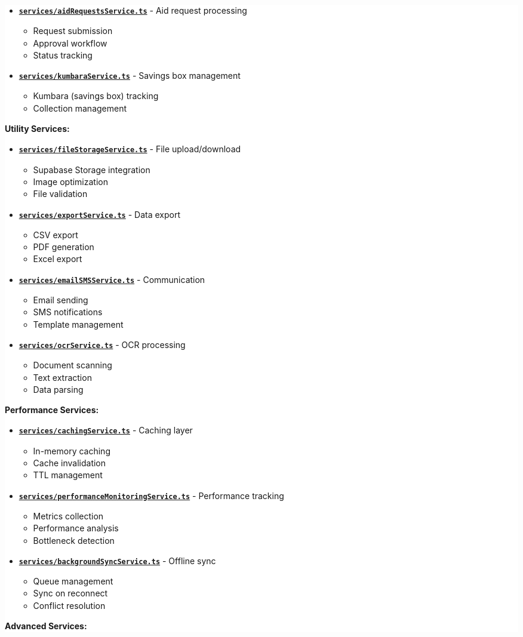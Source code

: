 - **[`services/aidRequestsService.ts`](services/aidRequestsService.ts:1)** - Aid
  request processing
  - Request submission
  - Approval workflow
  - Status tracking

- **[`services/kumbaraService.ts`](services/kumbaraService.ts:1)** - Savings box
  management
  - Kumbara (savings box) tracking
  - Collection management

**Utility Services:**

- **[`services/fileStorageService.ts`](services/fileStorageService.ts:1)** -
  File upload/download
  - Supabase Storage integration
  - Image optimization
  - File validation

- **[`services/exportService.ts`](services/exportService.ts:1)** - Data export
  - CSV export
  - PDF generation
  - Excel export

- **[`services/emailSMSService.ts`](services/emailSMSService.ts:1)** -
  Communication
  - Email sending
  - SMS notifications
  - Template management

- **[`services/ocrService.ts`](services/ocrService.ts:1)** - OCR processing
  - Document scanning
  - Text extraction
  - Data parsing

**Performance Services:**

- **[`services/cachingService.ts`](services/cachingService.ts:1)** - Caching
  layer
  - In-memory caching
  - Cache invalidation
  - TTL management

- **[`services/performanceMonitoringService.ts`](services/performanceMonitoringService.ts:1)** -
  Performance tracking
  - Metrics collection
  - Performance analysis
  - Bottleneck detection

- **[`services/backgroundSyncService.ts`](services/backgroundSyncService.ts:1)** -
  Offline sync
  - Queue management
  - Sync on reconnect
  - Conflict resolution

**Advanced Services:**
